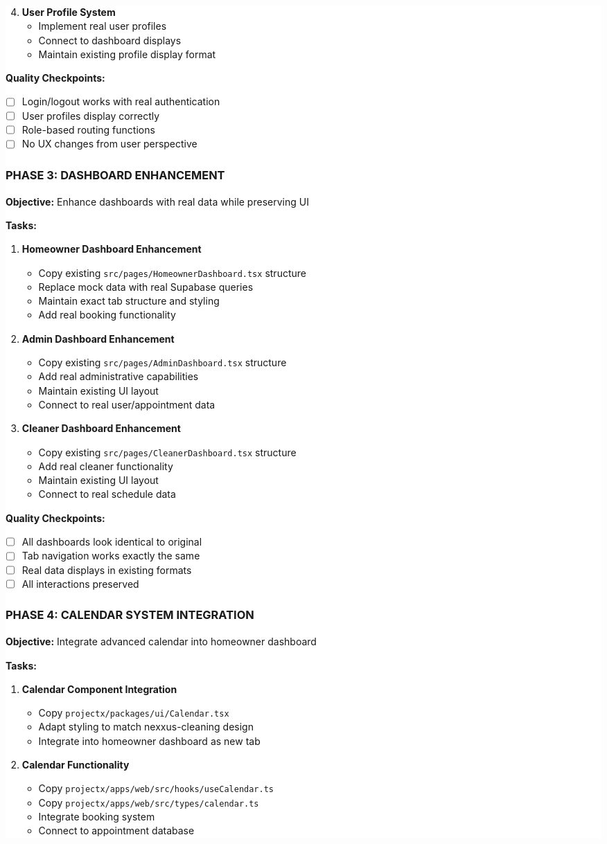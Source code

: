 4. **User Profile System**
   - Implement real user profiles
   - Connect to dashboard displays
   - Maintain existing profile display format

**Quality Checkpoints:**
- [ ] Login/logout works with real authentication
- [ ] User profiles display correctly
- [ ] Role-based routing functions
- [ ] No UX changes from user perspective

### PHASE 3: DASHBOARD ENHANCEMENT
**Objective:** Enhance dashboards with real data while preserving UI

**Tasks:**
1. **Homeowner Dashboard Enhancement**
   - Copy existing `src/pages/HomeownerDashboard.tsx` structure
   - Replace mock data with real Supabase queries
   - Maintain exact tab structure and styling
   - Add real booking functionality

2. **Admin Dashboard Enhancement**
   - Copy existing `src/pages/AdminDashboard.tsx` structure
   - Add real administrative capabilities
   - Maintain existing UI layout
   - Connect to real user/appointment data

3. **Cleaner Dashboard Enhancement**
   - Copy existing `src/pages/CleanerDashboard.tsx` structure
   - Add real cleaner functionality
   - Maintain existing UI layout
   - Connect to real schedule data

**Quality Checkpoints:**
- [ ] All dashboards look identical to original
- [ ] Tab navigation works exactly the same
- [ ] Real data displays in existing formats
- [ ] All interactions preserved

### PHASE 4: CALENDAR SYSTEM INTEGRATION
**Objective:** Integrate advanced calendar into homeowner dashboard

**Tasks:**
1. **Calendar Component Integration**
   - Copy `projectx/packages/ui/Calendar.tsx`
   - Adapt styling to match nexxus-cleaning design
   - Integrate into homeowner dashboard as new tab

2. **Calendar Functionality**
   - Copy `projectx/apps/web/src/hooks/useCalendar.ts`
   - Copy `projectx/apps/web/src/types/calendar.ts`
   - Integrate booking system
   - Connect to appointment database
